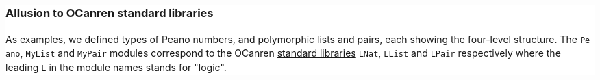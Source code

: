 
### Allusion to OCanren standard libraries

As examples, we defined types of Peano numbers, and  polymorphic lists and pairs, each showing the four-level structure. The `Peano`,  `MyList` and `MyPair` modules correspond to the
OCanren [standard libraries](../../Installation/ocanren/src/std)
`LNat`, `LList` and `LPair` respectively where the leading `L` in the module names
stands for "logic".

